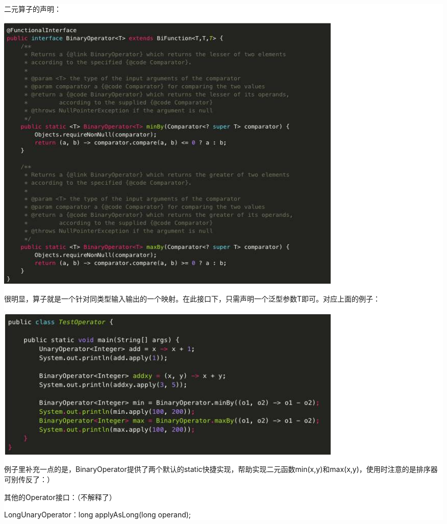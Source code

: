 二元算子的声明：

![img](assets/ccc7c75d5f854cfb9c9768830a46775b_th.jpeg)

很明显，算子就是一个针对同类型输入输出的一个映射。在此接口下，只需声明一个泛型参数T即可。对应上面的例子：

![img](assets/bbab03dd95824b719dfdfecf6f91d8d1_th.jpeg)

例子里补充一点的是，BinaryOperator提供了两个默认的static快捷实现，帮助实现二元函数min(x,y)和max(x,y)，使用时注意的是排序器可别传反了：）

其他的Operator接口：（不解释了）

LongUnaryOperator：long applyAsLong(long operand);
